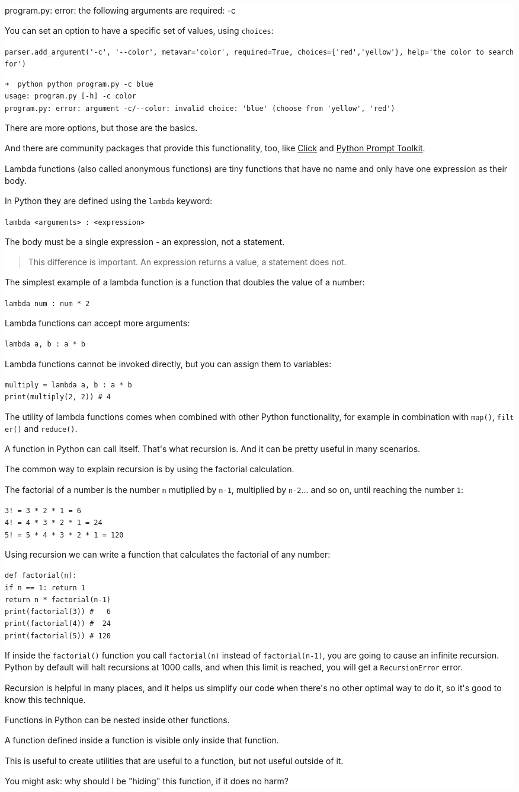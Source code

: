 program.py: error: the following arguments are required: -c
</code></pre>
<p>You can set an option to have a specific set of values, using <code>choices</code>:</p>
<pre><code class="language-python">parser.add_argument('-c', '--color', metavar='color', required=True, choices={'red','yellow'}, help='the color to search for')
</code></pre>
<pre><code>➜  python python program.py -c blue
usage: program.py [-h] -c color
program.py: error: argument -c/--color: invalid choice: 'blue' (choose from 'yellow', 'red')
</code></pre>
<p>There are more options, but those are the basics.</p>
<p>And there are community packages that provide this functionality, too, like <a href="https://click.palletsprojects.com/en/7.x/">Click</a> and <a href="https://python-prompt-toolkit.readthedocs.io/en/master/index.html">Python Prompt Toolkit</a>.</p>
<p>Lambda functions (also called anonymous functions) are tiny functions that have no name and only have one expression as their body.</p>
<p>In Python they are defined using the <code>lambda</code> keyword:</p>
<pre><code class="language-python">lambda &lt;arguments&gt; : &lt;expression&gt;
</code></pre>
<p>The body must be a single expression - an expression, not a statement.</p>
<blockquote>
<p>This difference is important. An expression returns a value, a statement does not.</p>
</blockquote>
<p>The simplest example of a lambda function is a function that doubles the value of a number:</p>
<pre><code class="language-python">lambda num : num * 2
</code></pre>
<p>Lambda functions can accept more arguments:</p>
<pre><code class="language-python">lambda a, b : a * b
</code></pre>
<p>Lambda functions cannot be invoked directly, but you can assign them to variables:</p>
<pre><code class="language-python">multiply = lambda a, b : a * b
print(multiply(2, 2)) # 4
</code></pre>
<p>The utility of lambda functions comes when combined with other Python functionality, for example in combination with <code>map()</code>, <code>filter()</code> and <code>reduce()</code>.</p>
<p>A function in Python can call itself. That's what recursion is. And it can be pretty useful in many scenarios.</p>
<p>The common way to explain recursion is by using the factorial calculation.</p>
<p>The factorial of a number is the number <code>n</code> mutiplied by <code>n-1</code>, multiplied by <code>n-2</code>... and so on, until reaching the number <code>1</code>:</p>
<pre><code>3! = 3 * 2 * 1 = 6
4! = 4 * 3 * 2 * 1 = 24
5! = 5 * 4 * 3 * 2 * 1 = 120
</code></pre>
<p>Using recursion we can write a function that calculates the factorial of any number:</p>
<pre><code class="language-python">def factorial(n):
if n == 1: return 1
return n * factorial(n-1)
print(factorial(3)) #   6
print(factorial(4)) #  24
print(factorial(5)) # 120
</code></pre>
<p>If inside the <code>factorial()</code> function you call <code>factorial(n)</code> instead of <code>factorial(n-1)</code>, you are going to cause an infinite recursion. Python by default will halt recursions at 1000 calls, and when this limit is reached, you will get a <code>RecursionError</code> error.</p>
<p>Recursion is helpful in many places, and it helps us simplify our code when there's no other optimal way to do it, so it's good to know this technique.</p>
<p>Functions in Python can be nested inside other functions.</p>
<p>A function defined inside a function is visible only inside that function.</p>
<p>This is useful to create utilities that are useful to a function, but not useful outside of it.</p>
<p>You might ask: why should I be "hiding" this function, if it does no harm?</p>